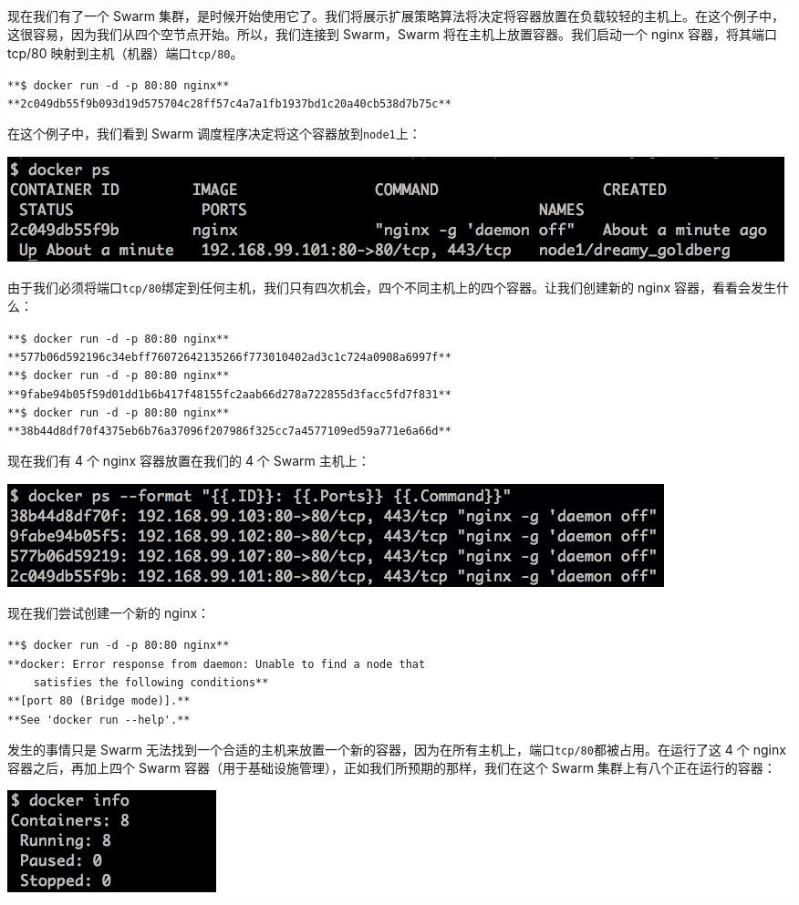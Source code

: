 现在我们有了一个 Swarm 集群，是时候开始使用它了。我们将展示扩展策略算法将决定将容器放置在负载较轻的主机上。在这个例子中，这很容易，因为我们从四个空节点开始。所以，我们连接到 Swarm，Swarm 将在主机上放置容器。我们启动一个 nginx 容器，将其端口 tcp/80 映射到主机（机器）端口`tcp/80`。

```
**$ docker run -d -p 80:80 nginx**
**2c049db55f9b093d19d575704c28ff57c4a7a1fb1937bd1c20a40cb538d7b75c**

```

在这个例子中，我们看到 Swarm 调度程序决定将这个容器放到`node1`上：

![测试您的 Swarm 集群](img/image_01_023.jpg)

由于我们必须将端口`tcp/80`绑定到任何主机，我们只有四次机会，四个不同主机上的四个容器。让我们创建新的 nginx 容器，看看会发生什么：

```
**$ docker run -d -p 80:80 nginx**
**577b06d592196c34ebff76072642135266f773010402ad3c1c724a0908a6997f**
**$ docker run -d -p 80:80 nginx**
**9fabe94b05f59d01dd1b6b417f48155fc2aab66d278a722855d3facc5fd7f831**
**$ docker run -d -p 80:80 nginx**
**38b44d8df70f4375eb6b76a37096f207986f325cc7a4577109ed59a771e6a66d**

```

现在我们有 4 个 nginx 容器放置在我们的 4 个 Swarm 主机上：

![测试您的 Swarm 集群](img/image_01_024.jpg)

现在我们尝试创建一个新的 nginx：

```
**$ docker run -d -p 80:80 nginx**
**docker: Error response from daemon: Unable to find a node that 
    satisfies the following conditions**
**[port 80 (Bridge mode)].**
**See 'docker run --help'.**

```

发生的事情只是 Swarm 无法找到一个合适的主机来放置一个新的容器，因为在所有主机上，端口`tcp/80`都被占用。在运行了这 4 个 nginx 容器之后，再加上四个 Swarm 容器（用于基础设施管理），正如我们所预期的那样，我们在这个 Swarm 集群上有八个正在运行的容器：

![测试您的 Swarm 集群](img/image_01_025.jpg)
